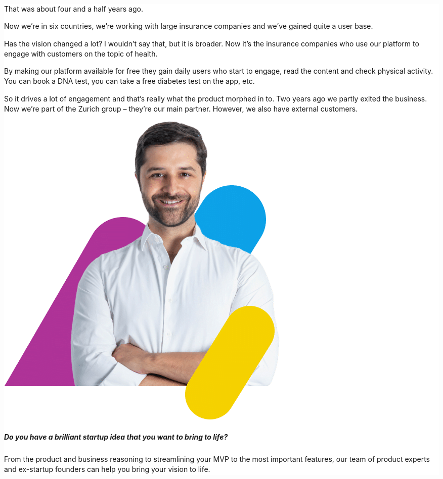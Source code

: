 That was about four and a half years ago.

Now we’re in six countries, we’re working with large insurance companies and we’ve gained quite a user base.

Has the vision changed a lot? I wouldn’t say that, but it is broader. Now it’s the insurance companies who use our platform to engage with customers on the topic of health.

By making our platform available for free they gain daily users who start to engage, read the content and check physical activity. You can book a DNA test, you can take a free diabetes test on the app, etc.

So it drives a lot of engagement and that’s really what the product morphed in to. Two years ago we partly exited the business. Now we’re part of the Zurich group – they’re our main partner. However, we also have external customers.

![Daniel, CEO of Altar, Product and Software development company specialising in building MVPs, full custom software development projects & creating UX/UI that is both functional and beautiful](https://raw.githubusercontent.com/vmagellan/altar-blog/main/posts/images/cta-colors-daniel-arms-crossed.png)

##### Do you have a brilliant startup idea that you want to bring to life?

From the product and business reasoning to streamlining your MVP to the most important features, our team of product experts and ex-startup founders can help you bring your vision to life.
